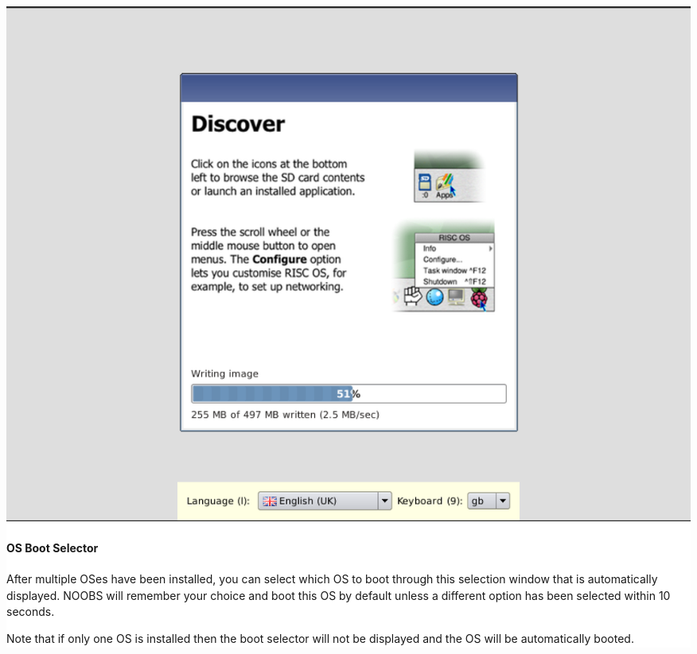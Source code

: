 ![alt text](screenshots/installer_slides.png "An installer slideshow guides you through your first steps with each OS")

#### OS Boot Selector

After multiple OSes have been installed, you can select which OS to boot through
this selection window that is automatically displayed. NOOBS will remember your
choice and boot this OS by default unless a different option has been selected
within 10 seconds.

Note that if only one OS is installed then the boot selector will not be
displayed and the OS will be automatically booted.
